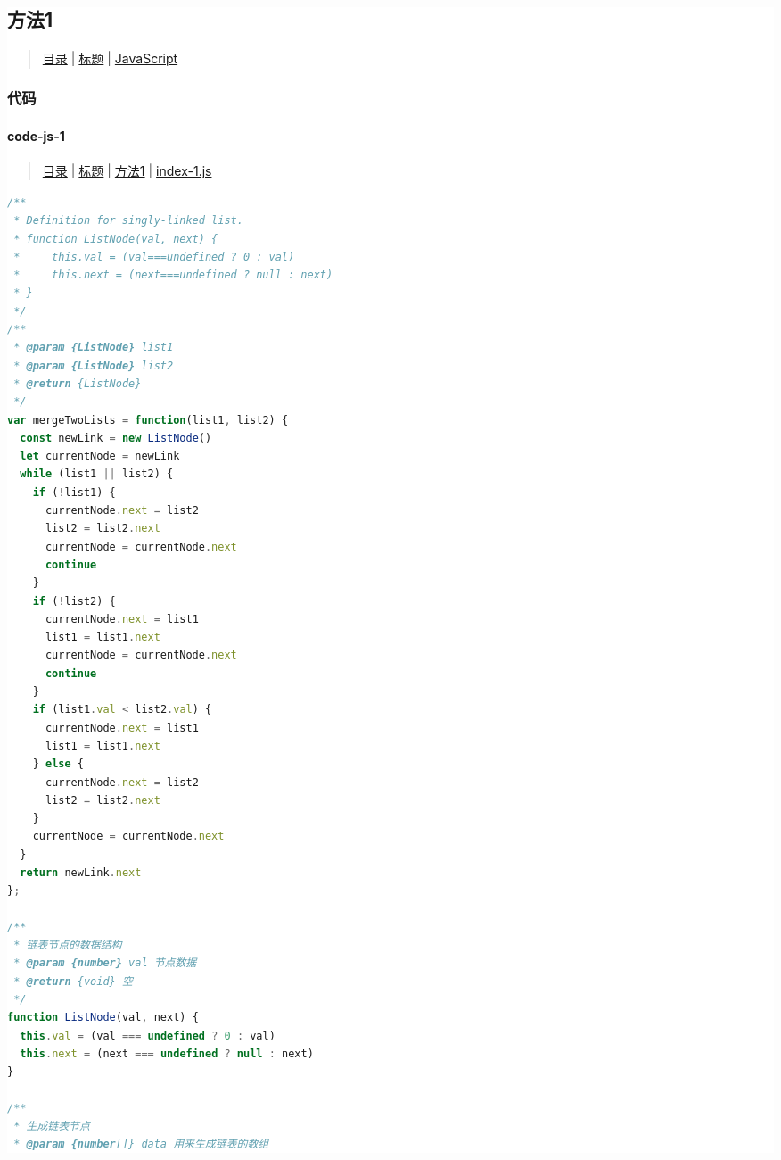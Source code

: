 ## 方法1

>[目录](#目录) | [标题](#标题) | [JavaScript](#code-js-1)

### 代码

#### code-js-1

>[目录](#目录) | [标题](#标题) | [方法1](#方法1) | [index-1.js](./index-1.js "index-1.js")

```JavaScript
/**
 * Definition for singly-linked list.
 * function ListNode(val, next) {
 *     this.val = (val===undefined ? 0 : val)
 *     this.next = (next===undefined ? null : next)
 * }
 */
/**
 * @param {ListNode} list1
 * @param {ListNode} list2
 * @return {ListNode}
 */
var mergeTwoLists = function(list1, list2) {
  const newLink = new ListNode()
  let currentNode = newLink
  while (list1 || list2) {
    if (!list1) {
      currentNode.next = list2
      list2 = list2.next
      currentNode = currentNode.next
      continue
    }
    if (!list2) {
      currentNode.next = list1
      list1 = list1.next
      currentNode = currentNode.next
      continue
    }
    if (list1.val < list2.val) {
      currentNode.next = list1
      list1 = list1.next
    } else {
      currentNode.next = list2
      list2 = list2.next
    }
    currentNode = currentNode.next
  }
  return newLink.next
};

/**
 * 链表节点的数据结构
 * @param {number} val 节点数据
 * @return {void} 空
 */
function ListNode(val, next) {
  this.val = (val === undefined ? 0 : val)
  this.next = (next === undefined ? null : next)
}

/**
 * 生成链表节点
 * @param {number[]} data 用来生成链表的数组
```